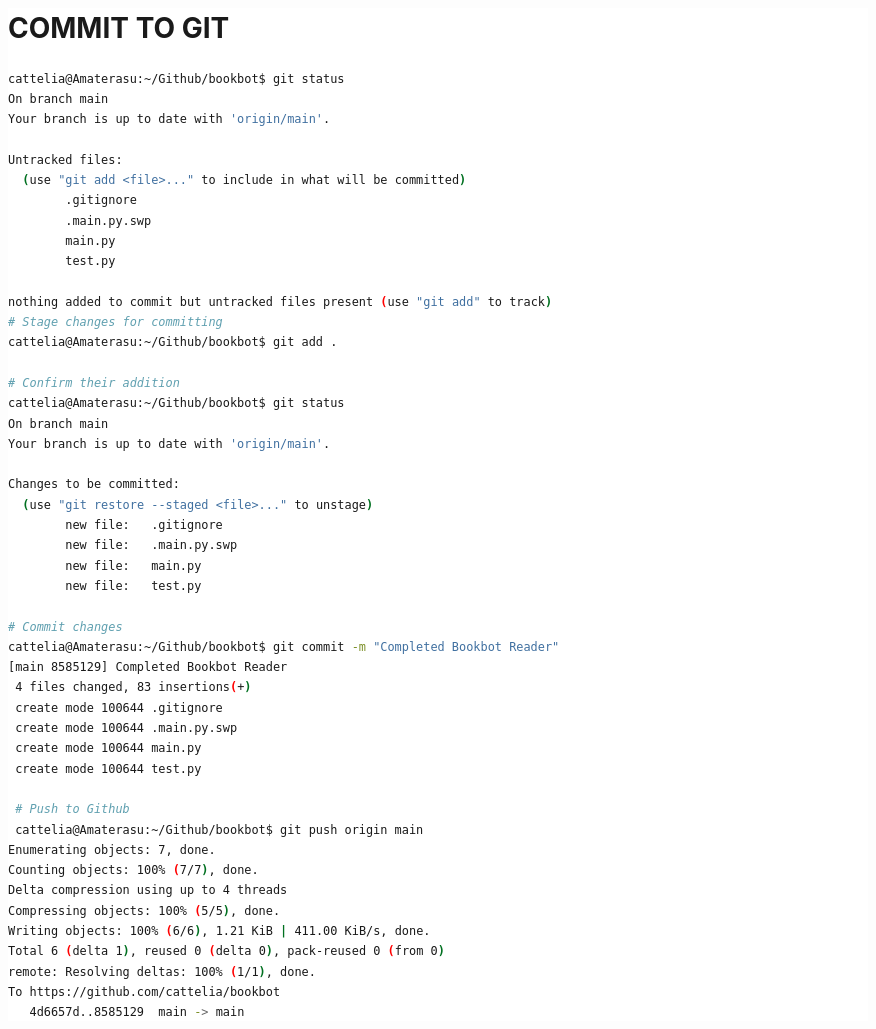 # COMMIT TO GIT

```bash
cattelia@Amaterasu:~/Github/bookbot$ git status
On branch main
Your branch is up to date with 'origin/main'.

Untracked files:
  (use "git add <file>..." to include in what will be committed)
        .gitignore
        .main.py.swp
        main.py
        test.py

nothing added to commit but untracked files present (use "git add" to track)
# Stage changes for committing
cattelia@Amaterasu:~/Github/bookbot$ git add .

# Confirm their addition
cattelia@Amaterasu:~/Github/bookbot$ git status
On branch main
Your branch is up to date with 'origin/main'.

Changes to be committed:
  (use "git restore --staged <file>..." to unstage)
        new file:   .gitignore
        new file:   .main.py.swp
        new file:   main.py
        new file:   test.py

# Commit changes
cattelia@Amaterasu:~/Github/bookbot$ git commit -m "Completed Bookbot Reader"
[main 8585129] Completed Bookbot Reader
 4 files changed, 83 insertions(+)
 create mode 100644 .gitignore
 create mode 100644 .main.py.swp
 create mode 100644 main.py
 create mode 100644 test.py

 # Push to Github
 cattelia@Amaterasu:~/Github/bookbot$ git push origin main
Enumerating objects: 7, done.
Counting objects: 100% (7/7), done.
Delta compression using up to 4 threads
Compressing objects: 100% (5/5), done.
Writing objects: 100% (6/6), 1.21 KiB | 411.00 KiB/s, done.
Total 6 (delta 1), reused 0 (delta 0), pack-reused 0 (from 0)
remote: Resolving deltas: 100% (1/1), done.
To https://github.com/cattelia/bookbot
   4d6657d..8585129  main -> main
```
